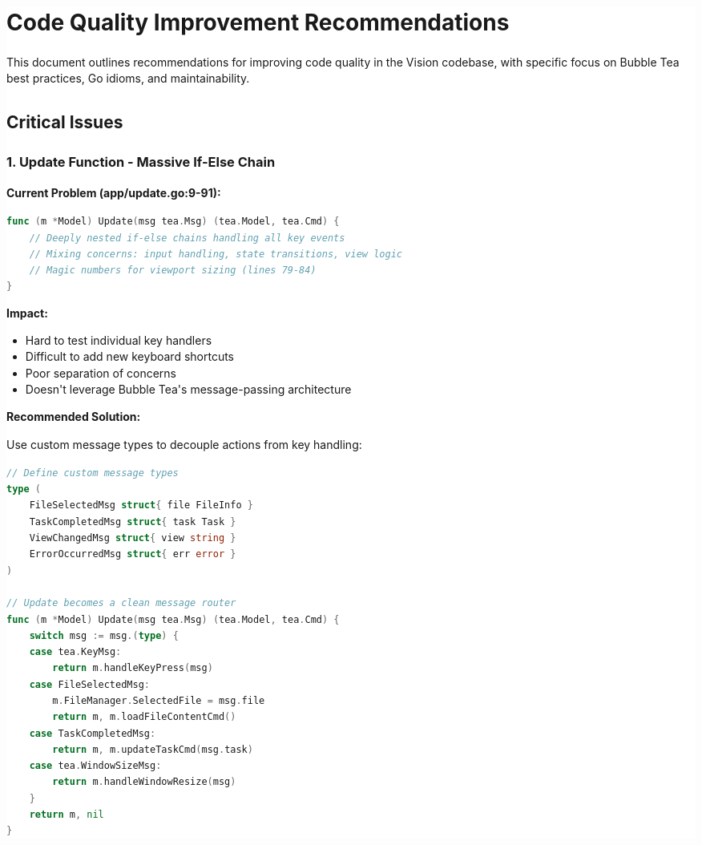 # Code Quality Improvement Recommendations

This document outlines recommendations for improving code quality in the Vision codebase, with specific focus on Bubble Tea best practices, Go idioms, and maintainability.

## Critical Issues

### 1. Update Function - Massive If-Else Chain

**Current Problem (app/update.go:9-91):**
```go
func (m *Model) Update(msg tea.Msg) (tea.Model, tea.Cmd) {
    // Deeply nested if-else chains handling all key events
    // Mixing concerns: input handling, state transitions, view logic
    // Magic numbers for viewport sizing (lines 79-84)
}
```

**Impact:**
- Hard to test individual key handlers
- Difficult to add new keyboard shortcuts
- Poor separation of concerns
- Doesn't leverage Bubble Tea's message-passing architecture

**Recommended Solution:**

Use custom message types to decouple actions from key handling:

```go
// Define custom message types
type (
    FileSelectedMsg struct{ file FileInfo }
    TaskCompletedMsg struct{ task Task }
    ViewChangedMsg struct{ view string }
    ErrorOccurredMsg struct{ err error }
)

// Update becomes a clean message router
func (m *Model) Update(msg tea.Msg) (tea.Model, tea.Cmd) {
    switch msg := msg.(type) {
    case tea.KeyMsg:
        return m.handleKeyPress(msg)
    case FileSelectedMsg:
        m.FileManager.SelectedFile = msg.file
        return m, m.loadFileContentCmd()
    case TaskCompletedMsg:
        return m, m.updateTaskCmd(msg.task)
    case tea.WindowSizeMsg:
        return m.handleWindowResize(msg)
    }
    return m, nil
}
```
